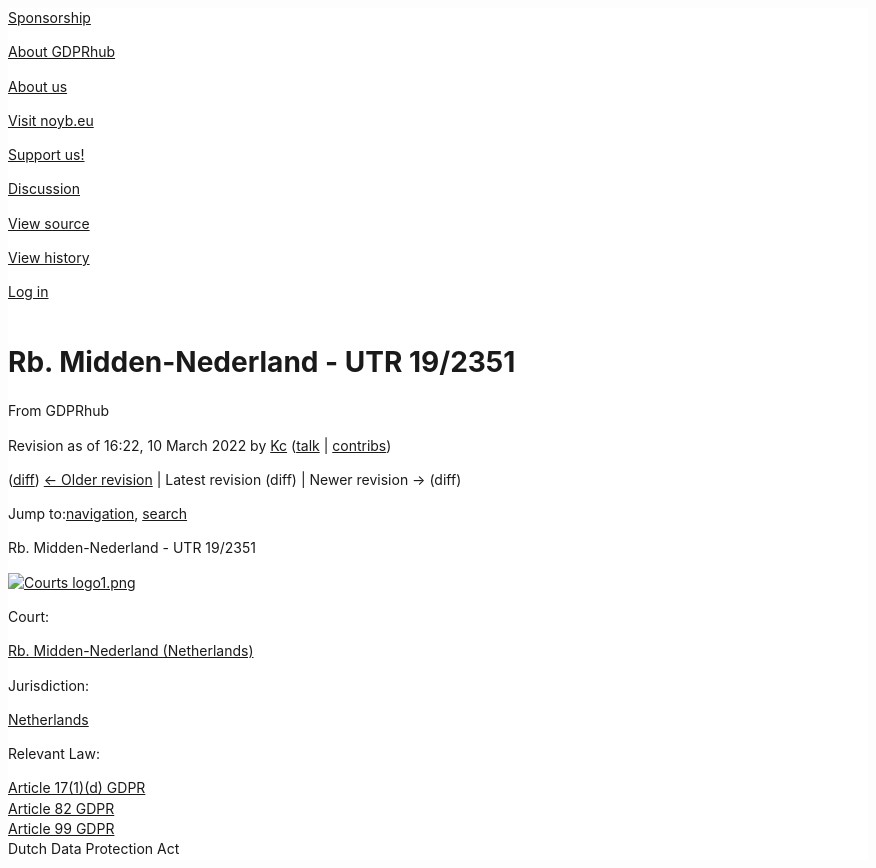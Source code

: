 [Sponsorship](/index.php?title=GDPRhub_Sponsorship)

[About GDPRhub](#)

[About us](/index.php?title=About_GDPRhub)

[Visit noyb.eu](https://www.noyb.eu)

[Support us!](https://www.noyb.eu/support)

[](# "Page tools")

[Discussion](/index.php?title=Talk:Rb._Midden-Nederland_-_UTR_19/2351&action=edit&redlink=1 "Discussion about the content page (page does not exist) [t]")

[View source](/index.php?title=Rb._Midden-Nederland_-_UTR_19/2351&action=edit "This page is protected.
You can view its source [e]")

[View history](/index.php?title=Rb._Midden-Nederland_-_UTR_19/2351&action=history "Past revisions of this page [h]")

[](# "You are not logged in.")

[Log in](/index.php?title=Special:UserLogin&returnto=Rb.+Midden-Nederland+-+UTR+19%2F2351&returntoquery=oldid%3D24538 "You are encouraged to log in; however, it is not mandatory [o]")

# Rb. Midden-Nederland - UTR 19/2351

From GDPRhub

Revision as of 16:22, 10 March 2022 by [Kc](/index.php?title=User:Kc&action=edit&redlink=1 "User:Kc (page does not exist)") ([talk](/index.php?title=User_talk:Kc&action=edit&redlink=1 "User talk:Kc (page does not exist)") | [contribs](/index.php?title=Special:Contributions/Kc "Special:Contributions/Kc"))

([diff](/index.php?title=Rb._Midden-Nederland_-_UTR_19/2351&diff=prev&oldid=24538 "Rb. Midden-Nederland - UTR 19/2351")) [← Older revision](/index.php?title=Rb._Midden-Nederland_-_UTR_19/2351&direction=prev&oldid=24538 "Rb. Midden-Nederland - UTR 19/2351") | Latest revision (diff) | Newer revision → (diff)

Jump to:[navigation](#mw-navigation), [search](#p-search)

Rb. Midden-Nederland - UTR 19/2351

[![Courts logo1.png](/images/thumb/4/4c/Courts_logo1.png/250px-Courts_logo1.png)](/index.php?title=File:Courts_logo1.png)

Court:

[Rb. Midden-Nederland (Netherlands)](/index.php?title=Category:Rb._Midden-Nederland_\(Netherlands\) "Category:Rb. Midden-Nederland (Netherlands)")

Jurisdiction:

[Netherlands](/index.php?title=Category:Netherlands "Category:Netherlands")

Relevant Law:

[Article 17(1)(d) GDPR](/index.php?title=Article_17_GDPR#1d "Article 17 GDPR")  
[Article 82 GDPR](/index.php?title=Article_82_GDPR "Article 82 GDPR")  
[Article 99 GDPR](/index.php?title=Article_99_GDPR "Article 99 GDPR")  
Dutch Data Protection Act
